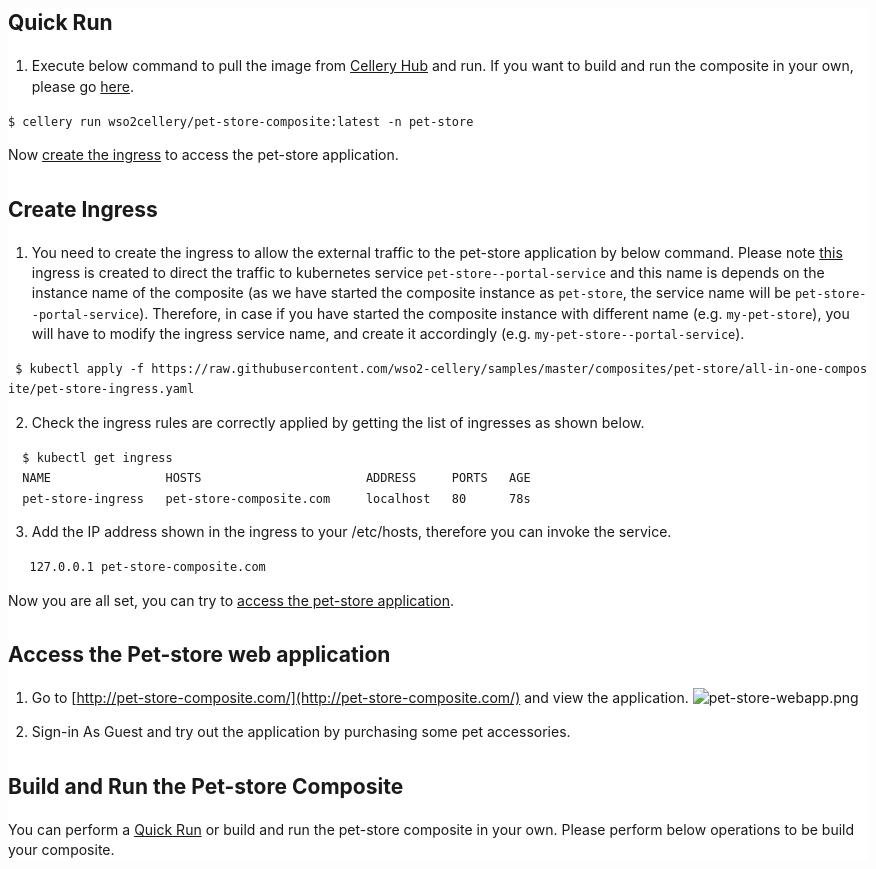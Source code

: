 ## Quick Run
1. Execute below command to pull the image from [Cellery Hub](https://hub.cellery.io/) and run. If you want to build and run the composite in your own, 
please go [here](#build-and-run-the-pet-store-composite).

```
$ cellery run wso2cellery/pet-store-composite:latest -n pet-store 
```
Now [create the ingress](#create-ingress) to access the pet-store application. 

## Create Ingress
1. You need to create the ingress to allow the external traffic to the pet-store application by below command. 
Please note [this](https://raw.githubusercontent.com/wso2-cellery/samples/master/composites/pet-store/all-in-one-composite/pet-store-ingress.yaml) 
ingress is created to direct the traffic to kubernetes service `pet-store--portal-service` and this name is depends on the instance name of the composite (as we have started the composite instance as `pet-store`, 
the service name will be `pet-store--portal-service`). Therefore, in case if you have started the composite instance with different name (e.g. `my-pet-store`), you will have to modify the ingress service name, 
and create it accordingly (e.g. `my-pet-store--portal-service`).
```
 $ kubectl apply -f https://raw.githubusercontent.com/wso2-cellery/samples/master/composites/pet-store/all-in-one-composite/pet-store-ingress.yaml
```
2. Check the ingress rules are correctly applied by getting the list of ingresses as shown below.
```
  $ kubectl get ingress 
  NAME                HOSTS                       ADDRESS     PORTS   AGE
  pet-store-ingress   pet-store-composite.com     localhost   80      78s
```
3. Add the IP address shown in the ingress to your /etc/hosts, therefore you can invoke the service. 
```
   127.0.0.1 pet-store-composite.com
```

Now you are all set, you can try to [access the pet-store application](#access-the-pet-store-web-application).

## Access the Pet-store web application
1. Go to [http://pet-store-composite.com/](http://pet-store-composite.com/) and view the application.
![pet-store-webapp.png](../../../docs/images/composites/pet-store/pet-store-webapp.png)

2. Sign-in As Guest and try out the application by purchasing some pet accessories. 

## Build and Run the Pet-store Composite
You can perform a [Quick Run](#quick-run) or build and run the pet-store composite in your own. Please perform below operations to be build your composite.
